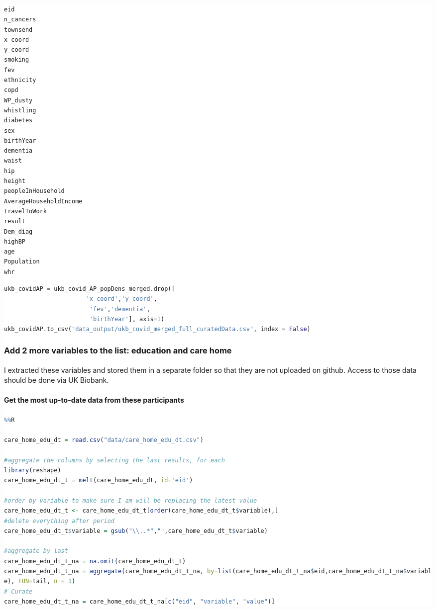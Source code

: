     eid
    n_cancers
    townsend
    x_coord
    y_coord
    smoking
    fev
    ethnicity
    copd
    WP_dusty
    whistling
    diabetes
    sex
    birthYear
    dementia
    waist
    hip
    height
    peopleInHousehold
    AverageHouseholdIncome
    travelToWork
    result
    Dem_diag
    highBP
    age
    Population
    whr



```python
ukb_covidAP = ukb_covid_AP_popDens_merged.drop([
                       'x_coord','y_coord',
                        'fev','dementia',
                        'birthYear'], axis=1)
ukb_covidAP.to_csv("data_output/ukb_covid_merged_full_curatedData.csv", index = False)
```

### Add 2 more variables to the list: education and care home

I extracted these variables and stored them in a separate folder so that they are not uploaded on github. Access to those data should be done via UK Biobank. 

#### Get the most up-to-date data from these participants


```r
%%R

care_home_edu_dt = read.csv("data/care_home_edu_dt.csv")

#aggregate the columns by selecting the last results, for each 
library(reshape)
care_home_edu_dt_t = melt(care_home_edu_dt, id='eid')

#order by variable to make sure I am will be replacing the latest value 
care_home_edu_dt_t <- care_home_edu_dt_t[order(care_home_edu_dt_t$variable),] 
#delete everything after period 
care_home_edu_dt_t$variable = gsub("\\..*","",care_home_edu_dt_t$variable)

#aggregate by last 
care_home_edu_dt_t_na = na.omit(care_home_edu_dt_t)
care_home_edu_dt_t_na = aggregate(care_home_edu_dt_t_na, by=list(care_home_edu_dt_t_na$eid,care_home_edu_dt_t_na$variable), FUN=tail, n = 1)
# Curate
care_home_edu_dt_t_na = care_home_edu_dt_t_na[c("eid", "variable", "value")]
```